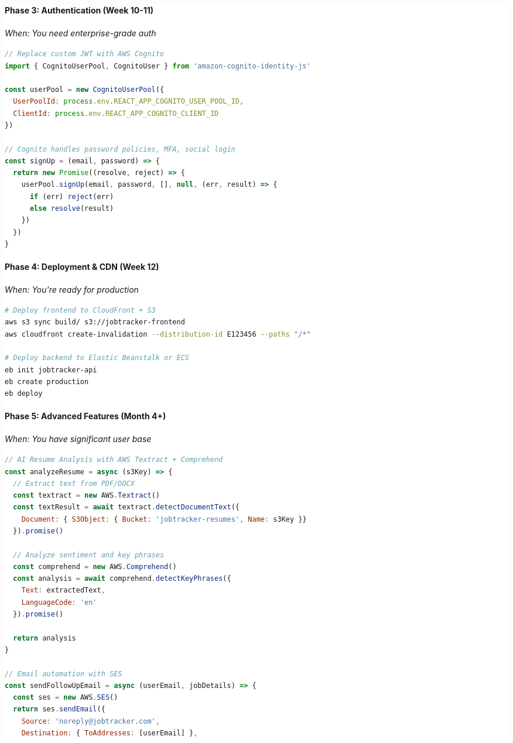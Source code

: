 ```javascript
```

#### **Phase 3: Authentication (Week 10-11)**
*When: You need enterprise-grade auth*
```javascript
// Replace custom JWT with AWS Cognito
import { CognitoUserPool, CognitoUser } from 'amazon-cognito-identity-js'

const userPool = new CognitoUserPool({
  UserPoolId: process.env.REACT_APP_COGNITO_USER_POOL_ID,
  ClientId: process.env.REACT_APP_COGNITO_CLIENT_ID
})

// Cognito handles password policies, MFA, social login
const signUp = (email, password) => {
  return new Promise((resolve, reject) => {
    userPool.signUp(email, password, [], null, (err, result) => {
      if (err) reject(err)
      else resolve(result)
    })
  })
}
```

#### **Phase 4: Deployment & CDN (Week 12)**
*When: You're ready for production*
```bash
# Deploy frontend to CloudFront + S3
aws s3 sync build/ s3://jobtracker-frontend
aws cloudfront create-invalidation --distribution-id E123456 --paths "/*"

# Deploy backend to Elastic Beanstalk or ECS
eb init jobtracker-api
eb create production
eb deploy
```

#### **Phase 5: Advanced Features (Month 4+)**
*When: You have significant user base*
```javascript
// AI Resume Analysis with AWS Textract + Comprehend
const analyzeResume = async (s3Key) => {
  // Extract text from PDF/DOCX
  const textract = new AWS.Textract()
  const textResult = await textract.detectDocumentText({
    Document: { S3Object: { Bucket: 'jobtracker-resumes', Name: s3Key }}
  }).promise()
  
  // Analyze sentiment and key phrases
  const comprehend = new AWS.Comprehend()
  const analysis = await comprehend.detectKeyPhrases({
    Text: extractedText,
    LanguageCode: 'en'
  }).promise()
  
  return analysis
}

// Email automation with SES
const sendFollowUpEmail = async (userEmail, jobDetails) => {
  const ses = new AWS.SES()
  return ses.sendEmail({
    Source: 'noreply@jobtracker.com',
    Destination: { ToAddresses: [userEmail] },
```